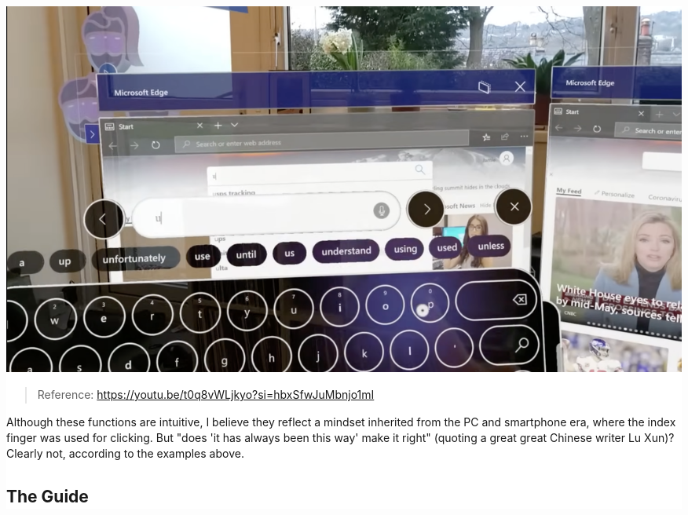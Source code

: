![hololens2_keyboard](./hololens2_keyboard.png)

> Reference: https://youtu.be/t0q8vWLjkyo?si=hbxSfwJuMbnjo1mI

Although these functions are intuitive, I believe they reflect a mindset inherited from the PC and smartphone era, where the index finger was used for clicking. But "does 'it has always been this way' make it right" (quoting a great great Chinese writer Lu Xun)?
Clearly not, according to the examples above.

## The Guide

